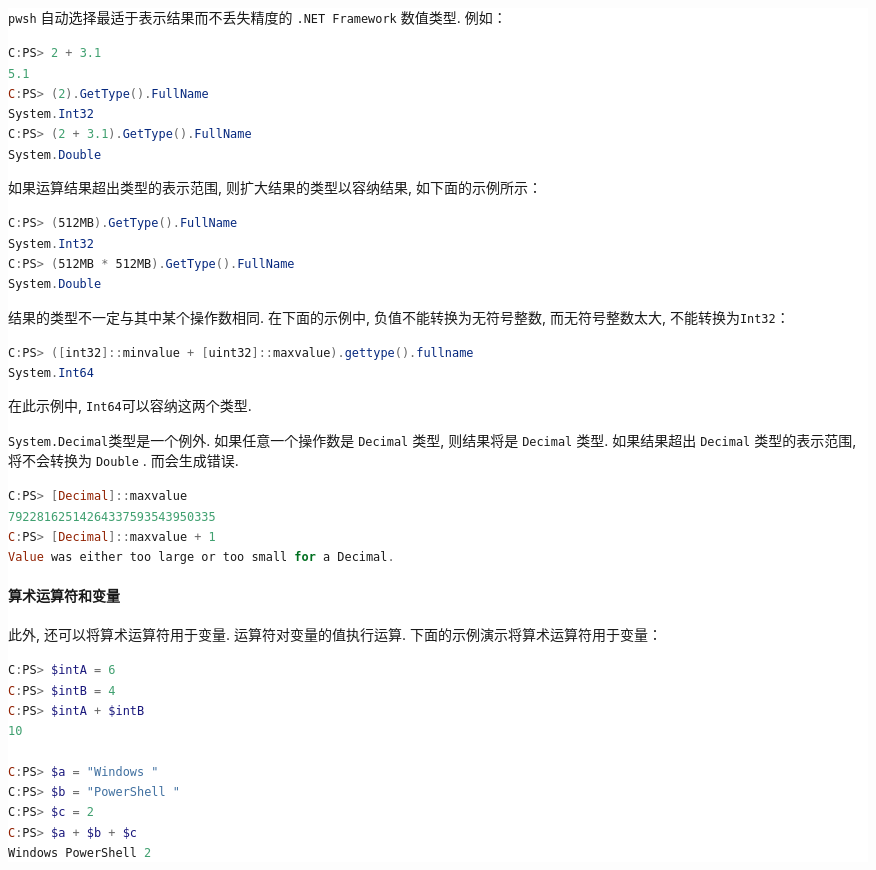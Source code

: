 `pwsh` 自动选择最适于表示结果而不丢失精度的 `.NET Framework` 数值类型. 例如：

```powershell
C:PS> 2 + 3.1
5.1
C:PS> (2).GetType().FullName
System.Int32
C:PS> (2 + 3.1).GetType().FullName
System.Double
```

如果运算结果超出类型的表示范围, 则扩大结果的类型以容纳结果, 如下面的示例所示：

```powershell
C:PS> (512MB).GetType().FullName
System.Int32
C:PS> (512MB * 512MB).GetType().FullName
System.Double
```

结果的类型不一定与其中某个操作数相同. 
在下面的示例中, 负值不能转换为无符号整数, 而无符号整数太大, 不能转换为`Int32`：

```powershell
C:PS> ([int32]::minvalue + [uint32]::maxvalue).gettype().fullname
System.Int64
```

在此示例中, `Int64`可以容纳这两个类型. 

`System.Decimal`类型是一个例外. 如果任意一个操作数是 `Decimal` 类型, 则结果将是 `Decimal` 类型. 如果结果超出 `Decimal` 类型的表示范围, 将不会转换为 `Double` . 而会生成错误. 

```powershell
C:PS> [Decimal]::maxvalue
79228162514264337593543950335
C:PS> [Decimal]::maxvalue + 1
Value was either too large or too small for a Decimal.
```

#### 算术运算符和变量

此外, 还可以将算术运算符用于变量. 
运算符对变量的值执行运算. 下面的示例演示将算术运算符用于变量：

```powershell
C:PS> $intA = 6
C:PS> $intB = 4
C:PS> $intA + $intB
10

C:PS> $a = "Windows "
C:PS> $b = "PowerShell "
C:PS> $c = 2
C:PS> $a + $b + $c
Windows PowerShell 2
```


[收集和分享 Windows PowerShell 相关教程,技术和最新动态]: https://www.pstips.net/